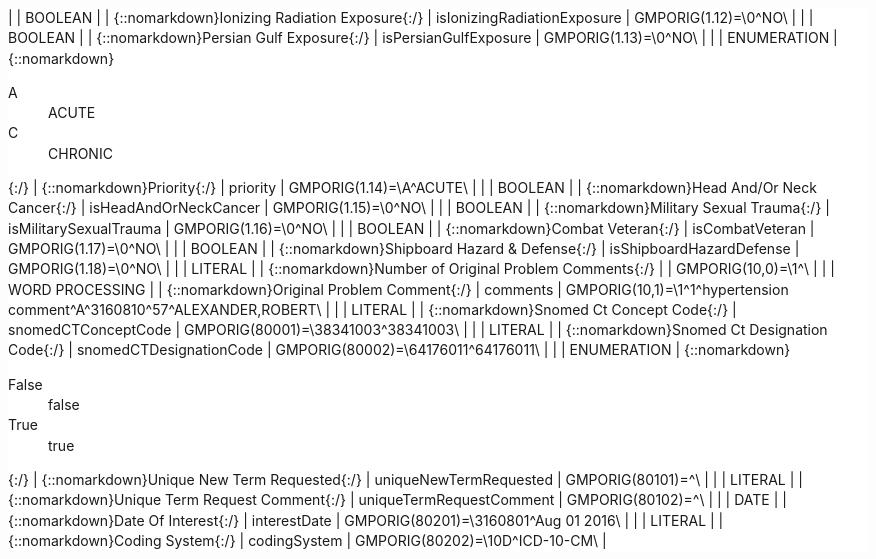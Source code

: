 |  | BOOLEAN |  | {::nomarkdown}Ionizing Radiation Exposure{:/} | isIonizingRadiationExposure | GMPORIG(1.12)=\0^NO\ | 
|  | BOOLEAN |  | {::nomarkdown}Persian Gulf Exposure{:/} | isPersianGulfExposure | GMPORIG(1.13)=\0^NO\ | 
|  | ENUMERATION | {::nomarkdown}<dl><dt>A</dt><dd>ACUTE</dd><dt>C</dt><dd>CHRONIC</dd></dl>{:/} | {::nomarkdown}Priority{:/} | priority | GMPORIG(1.14)=\A^ACUTE\ | 
|  | BOOLEAN |  | {::nomarkdown}Head And/Or Neck Cancer{:/} | isHeadAndOrNeckCancer | GMPORIG(1.15)=\0^NO\ | 
|  | BOOLEAN |  | {::nomarkdown}Military Sexual Trauma{:/} | isMilitarySexualTrauma | GMPORIG(1.16)=\0^NO\ | 
|  | BOOLEAN |  | {::nomarkdown}Combat Veteran{:/} | isCombatVeteran | GMPORIG(1.17)=\0^NO\ | 
|  | BOOLEAN |  | {::nomarkdown}Shipboard Hazard & Defense{:/} | isShipboardHazardDefense | GMPORIG(1.18)=\0^NO\ | 
|  | LITERAL |  | {::nomarkdown}Number of Original Problem Comments{:/} |  | GMPORIG(10,0)=\1^\ | 
|  | WORD PROCESSING |  | {::nomarkdown}Original Problem Comment{:/} | comments | GMPORIG(10,1)=\1^1^hypertension comment^A^3160810^57^ALEXANDER,ROBERT\ | 
|  | LITERAL |  | {::nomarkdown}Snomed Ct Concept Code{:/} | snomedCTConceptCode | GMPORIG(80001)=\38341003^38341003\ | 
|  | LITERAL |  | {::nomarkdown}Snomed Ct Designation Code{:/} | snomedCTDesignationCode | GMPORIG(80002)=\64176011^64176011\ | 
|  | ENUMERATION | {::nomarkdown}<dl><dt>False</dt><dd>false</dd><dt>True</dt><dd>true</dd></dl>{:/} | {::nomarkdown}Unique New Term Requested{:/} | uniqueNewTermRequested | GMPORIG(80101)=\^\ | 
|  | LITERAL |  | {::nomarkdown}Unique Term Request Comment{:/} | uniqueTermRequestComment | GMPORIG(80102)=\^\ | 
|  | DATE |  | {::nomarkdown}Date Of Interest{:/} | interestDate | GMPORIG(80201)=\3160801^Aug 01 2016\ | 
|  | LITERAL |  | {::nomarkdown}Coding System{:/} | codingSystem | GMPORIG(80202)=\10D^ICD-10-CM\ | 